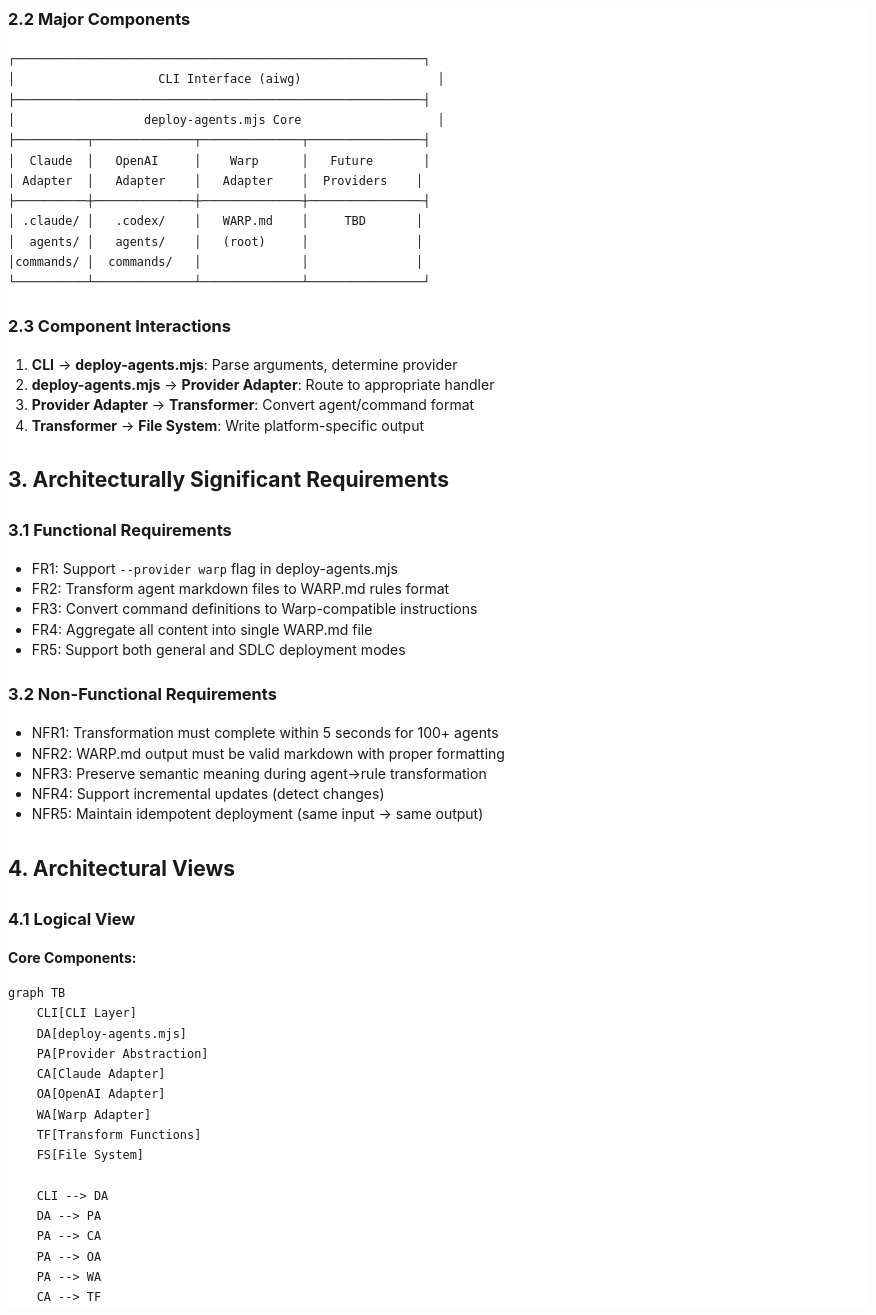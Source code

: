 ### 2.2 Major Components

```
┌─────────────────────────────────────────────────────────┐
│                    CLI Interface (aiwg)                   │
├─────────────────────────────────────────────────────────┤
│                  deploy-agents.mjs Core                   │
├──────────┬──────────────┬──────────────┬────────────────┤
│  Claude  │   OpenAI     │    Warp      │   Future       │
│ Adapter  │   Adapter    │   Adapter    │  Providers    │
├──────────┼──────────────┼──────────────┼────────────────┤
│ .claude/ │   .codex/    │   WARP.md    │     TBD       │
│  agents/ │   agents/    │   (root)     │               │
│commands/ │  commands/   │              │               │
└──────────┴──────────────┴──────────────┴────────────────┘
```

### 2.3 Component Interactions

1. **CLI** → **deploy-agents.mjs**: Parse arguments, determine provider
2. **deploy-agents.mjs** → **Provider Adapter**: Route to appropriate handler
3. **Provider Adapter** → **Transformer**: Convert agent/command format
4. **Transformer** → **File System**: Write platform-specific output

## 3. Architecturally Significant Requirements

### 3.1 Functional Requirements
- FR1: Support `--provider warp` flag in deploy-agents.mjs
- FR2: Transform agent markdown files to WARP.md rules format
- FR3: Convert command definitions to Warp-compatible instructions
- FR4: Aggregate all content into single WARP.md file
- FR5: Support both general and SDLC deployment modes

### 3.2 Non-Functional Requirements
- NFR1: Transformation must complete within 5 seconds for 100+ agents
- NFR2: WARP.md output must be valid markdown with proper formatting
- NFR3: Preserve semantic meaning during agent→rule transformation
- NFR4: Support incremental updates (detect changes)
- NFR5: Maintain idempotent deployment (same input → same output)

## 4. Architectural Views

### 4.1 Logical View

**Core Components:**

```mermaid
graph TB
    CLI[CLI Layer]
    DA[deploy-agents.mjs]
    PA[Provider Abstraction]
    CA[Claude Adapter]
    OA[OpenAI Adapter]
    WA[Warp Adapter]
    TF[Transform Functions]
    FS[File System]

    CLI --> DA
    DA --> PA
    PA --> CA
    PA --> OA
    PA --> WA
    CA --> TF
```